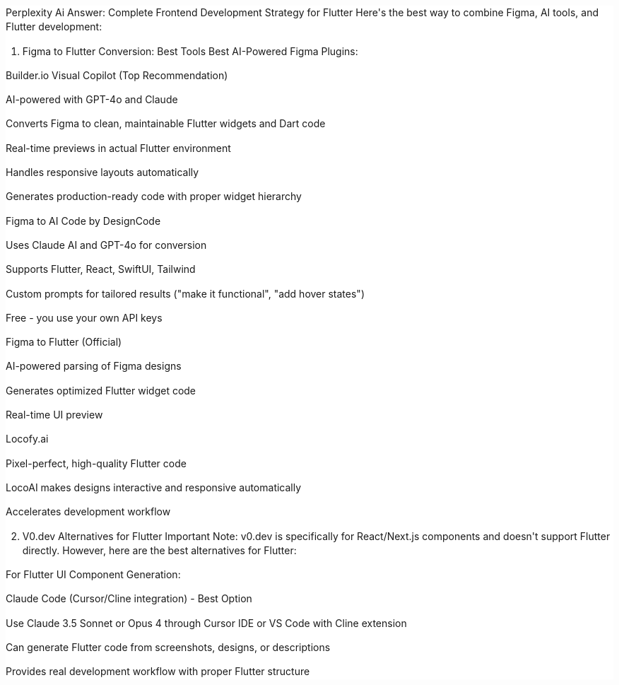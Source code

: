 







Perplexity Ai Answer:
Complete Frontend Development Strategy for Flutter
Here's the best way to combine Figma, AI tools, and Flutter development:

1. Figma to Flutter Conversion: Best Tools
Best AI-Powered Figma Plugins:

Builder.io Visual Copilot (Top Recommendation)​

AI-powered with GPT-4o and Claude

Converts Figma to clean, maintainable Flutter widgets and Dart code

Real-time previews in actual Flutter environment

Handles responsive layouts automatically

Generates production-ready code with proper widget hierarchy​

Figma to AI Code by DesignCode​

Uses Claude AI and GPT-4o for conversion

Supports Flutter, React, SwiftUI, Tailwind

Custom prompts for tailored results ("make it functional", "add hover states")

Free - you use your own API keys​

Figma to Flutter (Official)​

AI-powered parsing of Figma designs

Generates optimized Flutter widget code

Real-time UI preview​

Locofy.ai​

Pixel-perfect, high-quality Flutter code

LocoAI makes designs interactive and responsive automatically

Accelerates development workflow​

2. V0.dev Alternatives for Flutter
Important Note: v0.dev is specifically for React/Next.js components and doesn't support Flutter directly. However, here are the best alternatives for Flutter:​

For Flutter UI Component Generation:

Claude Code (Cursor/Cline integration) - Best Option​​

Use Claude 3.5 Sonnet or Opus 4 through Cursor IDE or VS Code with Cline extension

Can generate Flutter code from screenshots, designs, or descriptions

Provides real development workflow with proper Flutter structure
